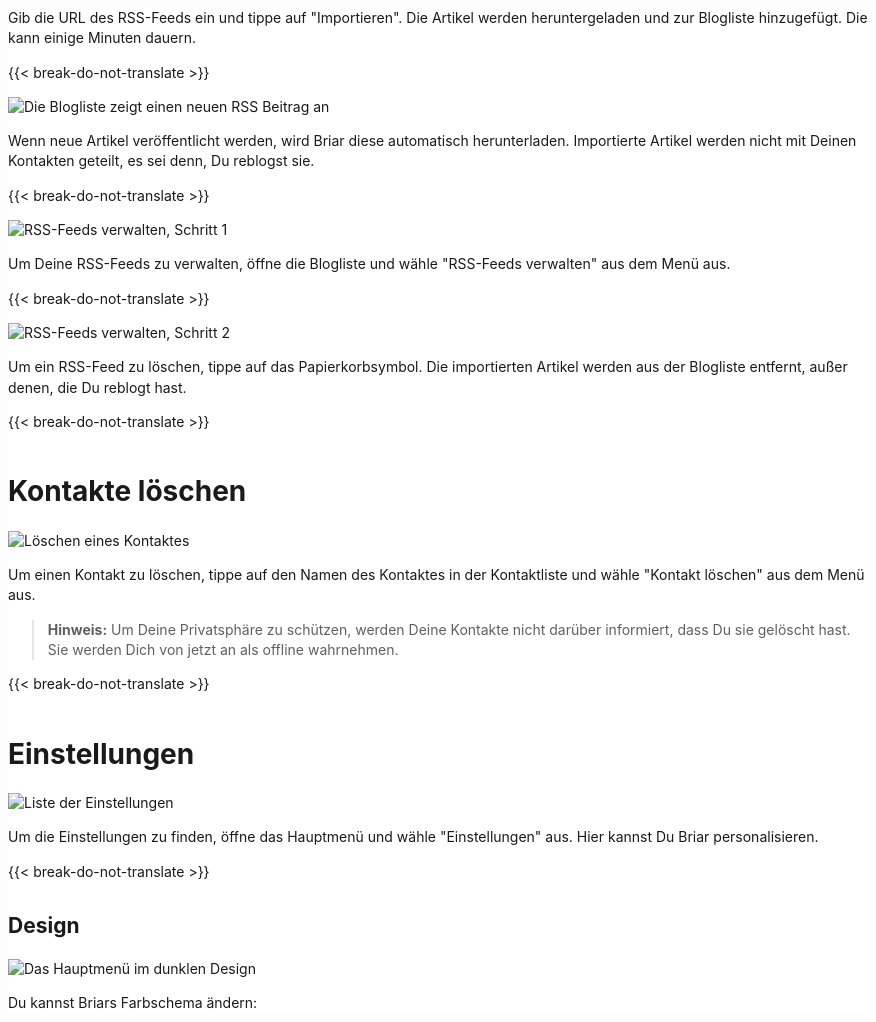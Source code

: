 Gib die URL des RSS-Feeds ein und tippe auf "Importieren". Die Artikel werden heruntergeladen und zur Blogliste hinzugefügt. Die kann einige Minuten dauern.

{{< break-do-not-translate >}}

![Die Blogliste zeigt einen neuen RSS Beitrag an](/img/import-rss-feed-3-cropped.png)

Wenn neue Artikel veröffentlicht werden, wird Briar diese automatisch herunterladen. Importierte Artikel werden nicht mit Deinen Kontakten geteilt, es sei denn, Du reblogst sie.

{{< break-do-not-translate >}}

![RSS-Feeds verwalten, Schritt 1](/img/manage-rss-feeds-1-cropped.png)

Um Deine RSS-Feeds zu verwalten, öffne die Blogliste und wähle "RSS-Feeds verwalten" aus dem Menü aus.

{{< break-do-not-translate >}}

![RSS-Feeds verwalten, Schritt 2](/img/manage-rss-feeds-2-cropped.png)

Um ein RSS-Feed zu löschen, tippe auf das Papierkorbsymbol. Die importierten Artikel werden aus der Blogliste entfernt, außer denen, die Du reblogt hast.

{{< break-do-not-translate >}}

# Kontakte löschen #

![Löschen eines Kontaktes](/img/delete-contact-cropped.png)

Um einen Kontakt zu löschen, tippe auf den Namen des Kontaktes in der Kontaktliste und wähle "Kontakt löschen" aus dem Menü aus.

> **Hinweis:** Um Deine Privatsphäre zu schützen, werden Deine Kontakte nicht darüber informiert, dass Du sie gelöscht hast. Sie werden Dich von jetzt an als offline wahrnehmen.

{{< break-do-not-translate >}}

# Einstellungen

![Liste der Einstellungen](/img/manual_dark_theme_settings-cropped.png)

Um die Einstellungen zu finden, öffne das Hauptmenü und wähle "Einstellungen" aus.
Hier kannst Du Briar personalisieren.

{{< break-do-not-translate >}}

## Design

![Das Hauptmenü im dunklen Design](/img/manual_dark_theme_nav_drawer-cropped.png)

Du kannst Briars Farbschema ändern:
